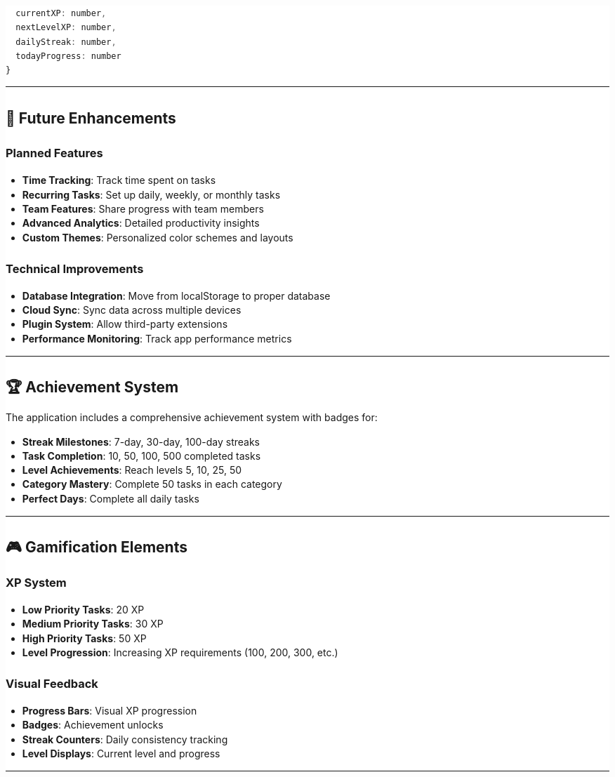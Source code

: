 ```javascript
  currentXP: number,
  nextLevelXP: number,
  dailyStreak: number,
  todayProgress: number
}
```

---

## 🎯 **Future Enhancements**

### **Planned Features**
- **Time Tracking**: Track time spent on tasks
- **Recurring Tasks**: Set up daily, weekly, or monthly tasks
- **Team Features**: Share progress with team members
- **Advanced Analytics**: Detailed productivity insights
- **Custom Themes**: Personalized color schemes and layouts

### **Technical Improvements**
- **Database Integration**: Move from localStorage to proper database
- **Cloud Sync**: Sync data across multiple devices
- **Plugin System**: Allow third-party extensions
- **Performance Monitoring**: Track app performance metrics

---

## 🏆 **Achievement System**

The application includes a comprehensive achievement system with badges for:
- **Streak Milestones**: 7-day, 30-day, 100-day streaks
- **Task Completion**: 10, 50, 100, 500 completed tasks
- **Level Achievements**: Reach levels 5, 10, 25, 50
- **Category Mastery**: Complete 50 tasks in each category
- **Perfect Days**: Complete all daily tasks

---

## 🎮 **Gamification Elements**

### **XP System**
- **Low Priority Tasks**: 20 XP
- **Medium Priority Tasks**: 30 XP
- **High Priority Tasks**: 50 XP
- **Level Progression**: Increasing XP requirements (100, 200, 300, etc.)

### **Visual Feedback**
- **Progress Bars**: Visual XP progression
- **Badges**: Achievement unlocks
- **Streak Counters**: Daily consistency tracking
- **Level Displays**: Current level and progress

---